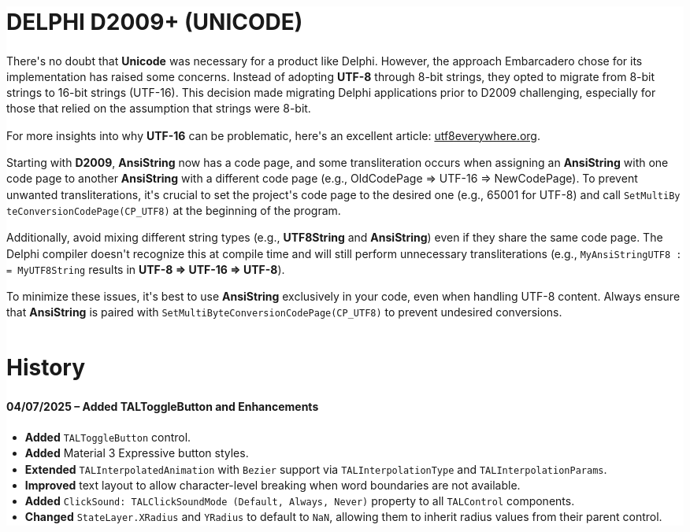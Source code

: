 
DELPHI D2009+ (UNICODE)
=======================

There's no doubt that **Unicode** was necessary for a 
product like Delphi. However, the approach Embarcadero 
chose for its implementation has raised some concerns. 
Instead of adopting **UTF-8** through 8-bit strings, 
they opted to migrate from 8-bit strings to 16-bit strings 
(UTF-16). This decision made migrating Delphi applications 
prior to D2009 challenging, especially for those that 
relied on the assumption that strings were 8-bit. 

For more insights into why **UTF-16** can be problematic, 
here's an excellent article: [utf8everywhere.org](http://www.utf8everywhere.org/).

Starting with **D2009**, **AnsiString** now has a code 
page, and some transliteration occurs when assigning an 
**AnsiString** with one code page to another **AnsiString** 
with a different code page (e.g., OldCodePage => UTF-16 => 
NewCodePage). To prevent unwanted transliterations, it's 
crucial to set the project's code page to the desired 
one (e.g., 65001 for UTF-8) and call 
`SetMultiByteConversionCodePage(CP_UTF8)` at the beginning 
of the program.

Additionally, avoid mixing different string types 
(e.g., **UTF8String** and **AnsiString**) even if they share 
the same code page. The Delphi compiler doesn't recognize this 
at compile time and will still perform unnecessary 
transliterations (e.g., `MyAnsiStringUTF8 := MyUTF8String` 
results in **UTF-8 => UTF-16 => UTF-8**).

To minimize these issues, it's best to use **AnsiString** 
exclusively in your code, even when handling UTF-8 content. 
Always ensure that **AnsiString** is paired with 
`SetMultiByteConversionCodePage(CP_UTF8)` to prevent 
undesired conversions. 

History
=======

#### 04/07/2025 – Added TALToggleButton and Enhancements

- **Added** `TALToggleButton` control.
- **Added** Material 3 Expressive button styles.
- **Extended** `TALInterpolatedAnimation` with `Bezier` support 
  via `TALInterpolationType` and `TALInterpolationParams`.
- **Improved** text layout to allow character-level breaking when 
  word boundaries are not available.
- **Added** `ClickSound: TALClickSoundMode (Default, Always, Never)` 
  property to all `TALControl` components.
- **Changed** `StateLayer.XRadius` and `YRadius` to default to `NaN`, 
  allowing them to inherit radius values from their parent control.
